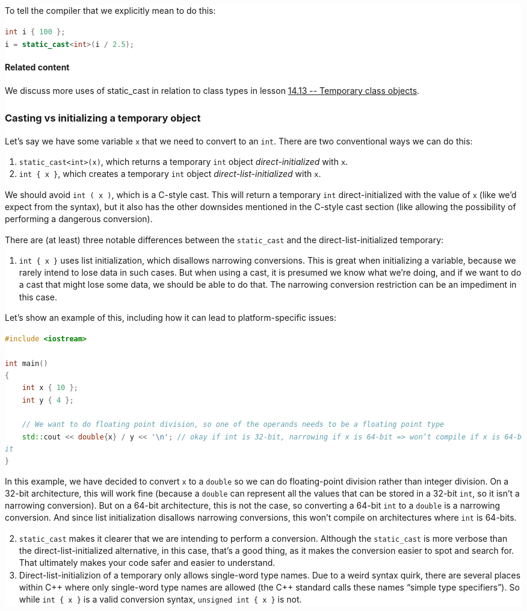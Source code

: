 To tell the compiler that we explicitly mean to do this:

```cpp
int i { 100 };
i = static_cast<int>(i / 2.5);
```
#### Related content
We discuss more uses of static_cast in relation to class types in lesson [14.13 -- Temporary class objects](https://www.learncpp.com/cpp-tutorial/temporary-class-objects/).

### Casting vs initializing a temporary object
Let’s say we have some variable `x` that we need to convert to an `int`. There are two conventional ways we can do this:
1. `static_cast<int>(x)`, which returns a temporary `int` object _direct-initialized_ with `x`.
2. `int { x }`, which creates a temporary `int` object _direct-list-initialized_ with `x`.

We should avoid `int ( x )`, which is a C-style cast. This will return a temporary `int` direct-initialized with the value of `x` (like we’d expect from the syntax), but it also has the other downsides mentioned in the C-style cast section (like allowing the possibility of performing a dangerous conversion).

There are (at least) three notable differences between the `static_cast` and the direct-list-initialized temporary:
1. `int { x }` uses list initialization, which disallows narrowing conversions. This is great when initializing a variable, because we rarely intend to lose data in such cases. But when using a cast, it is presumed we know what we’re doing, and if we want to do a cast that might lose some data, we should be able to do that. The narrowing conversion restriction can be an impediment in this case.

Let’s show an example of this, including how it can lead to platform-specific issues:
```cpp
#include <iostream>

int main()
{
    int x { 10 };
    int y { 4 };

    // We want to do floating point division, so one of the operands needs to be a floating point type
    std::cout << double{x} / y << '\n'; // okay if int is 32-bit, narrowing if x is 64-bit => won’t compile if x is 64-bit
}
```

In this example, we have decided to convert `x` to a `double` so we can do floating-point division rather than integer division. On a 32-bit architecture, this will work fine (because a `double` can represent all the values that can be stored in a 32-bit `int`, so it isn’t a narrowing conversion). But on a 64-bit architecture, this is not the case, so converting a 64-bit `int` to a `double` is a narrowing conversion. And since list initialization disallows narrowing conversions, this won’t compile on architectures where `int` is 64-bits.

2. `static_cast` makes it clearer that we are intending to perform a conversion. Although the `static_cast` is more verbose than the direct-list-initialized alternative, in this case, that’s a good thing, as it makes the conversion easier to spot and search for. That ultimately makes your code safer and easier to understand.
3. Direct-list-initializion of a temporary only allows single-word type names. Due to a weird syntax quirk, there are several places within C++ where only single-word type names are allowed (the C++ standard calls these names “simple type specifiers”). So while `int { x }` is a valid conversion syntax, `unsigned int { x }` is not.
